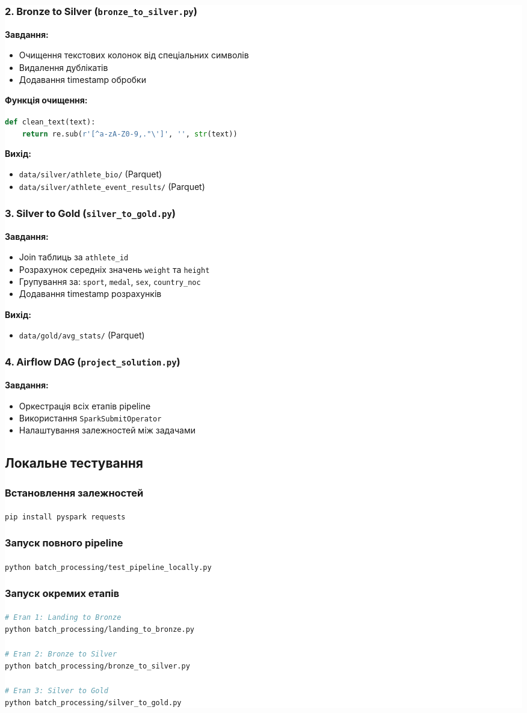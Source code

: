 ### 2. Bronze to Silver (`bronze_to_silver.py`)

**Завдання:**
- Очищення текстових колонок від спеціальних символів
- Видалення дублікатів
- Додавання timestamp обробки

**Функція очищення:**
```python
def clean_text(text):
    return re.sub(r'[^a-zA-Z0-9,."\']', '', str(text))
```

**Вихід:**
- `data/silver/athlete_bio/` (Parquet)
- `data/silver/athlete_event_results/` (Parquet)

### 3. Silver to Gold (`silver_to_gold.py`)

**Завдання:**
- Join таблиць за `athlete_id`
- Розрахунок середніх значень `weight` та `height`
- Групування за: `sport`, `medal`, `sex`, `country_noc`
- Додавання timestamp розрахунків

**Вихід:**
- `data/gold/avg_stats/` (Parquet)

### 4. Airflow DAG (`project_solution.py`)

**Завдання:**
- Оркестрація всіх етапів pipeline
- Використання `SparkSubmitOperator`
- Налаштування залежностей між задачами

## Локальне тестування

### Встановлення залежностей

```bash
pip install pyspark requests
```

### Запуск повного pipeline

```bash
python batch_processing/test_pipeline_locally.py
```

### Запуск окремих етапів

```bash
# Етап 1: Landing to Bronze
python batch_processing/landing_to_bronze.py

# Етап 2: Bronze to Silver
python batch_processing/bronze_to_silver.py

# Етап 3: Silver to Gold
python batch_processing/silver_to_gold.py
```
